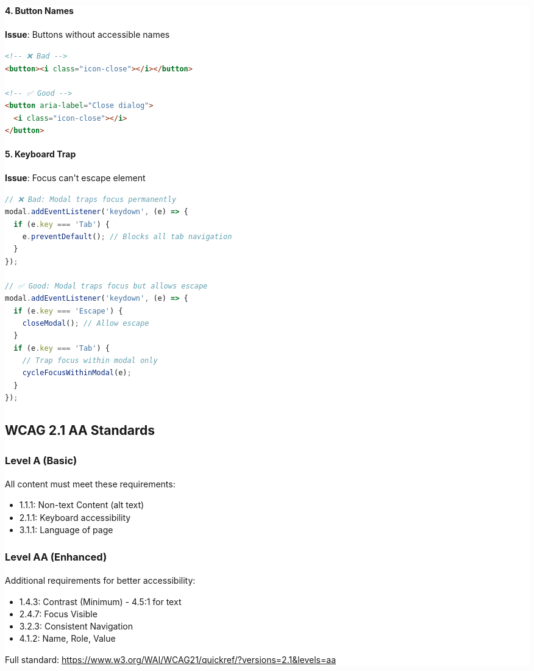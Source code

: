 #### 4. Button Names
**Issue**: Buttons without accessible names
```html
<!-- ❌ Bad -->
<button><i class="icon-close"></i></button>

<!-- ✅ Good -->
<button aria-label="Close dialog">
  <i class="icon-close"></i>
</button>
```

#### 5. Keyboard Trap
**Issue**: Focus can't escape element
```javascript
// ❌ Bad: Modal traps focus permanently
modal.addEventListener('keydown', (e) => {
  if (e.key === 'Tab') {
    e.preventDefault(); // Blocks all tab navigation
  }
});

// ✅ Good: Modal traps focus but allows escape
modal.addEventListener('keydown', (e) => {
  if (e.key === 'Escape') {
    closeModal(); // Allow escape
  }
  if (e.key === 'Tab') {
    // Trap focus within modal only
    cycleFocusWithinModal(e);
  }
});
```

## WCAG 2.1 AA Standards

### Level A (Basic)
All content must meet these requirements:
- 1.1.1: Non-text Content (alt text)
- 2.1.1: Keyboard accessibility
- 3.1.1: Language of page

### Level AA (Enhanced)
Additional requirements for better accessibility:
- 1.4.3: Contrast (Minimum) - 4.5:1 for text
- 2.4.7: Focus Visible
- 3.2.3: Consistent Navigation
- 4.1.2: Name, Role, Value

Full standard: https://www.w3.org/WAI/WCAG21/quickref/?versions=2.1&levels=aa
